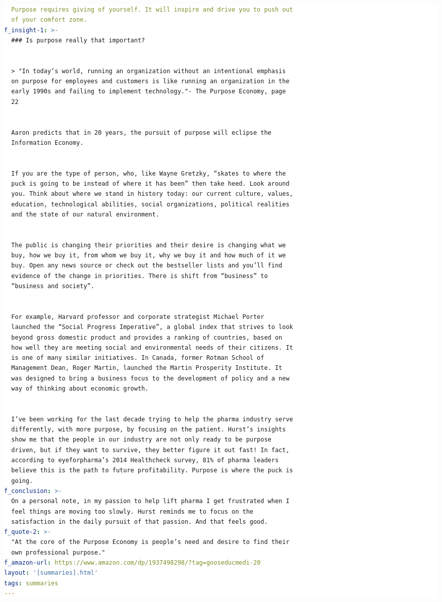```yaml
  Purpose requires giving of yourself. It will inspire and drive you to push out
  of your comfort zone.
f_insight-1: >-
  ### Is purpose really that important?


  > "In today’s world, running an organization without an intentional emphasis
  on purpose for employees and customers is like running an organization in the
  early 1990s and failing to implement technology."- The Purpose Economy, page
  22


  Aaron predicts that in 20 years, the pursuit of purpose will eclipse the
  Information Economy.


  If you are the type of person, who, like Wayne Gretzky, “skates to where the
  puck is going to be instead of where it has been” then take heed. Look around
  you. Think about where we stand in history today: our current culture, values,
  education, technological abilities, social organizations, political realities
  and the state of our natural environment.


  The public is changing their priorities and their desire is changing what we
  buy, how we buy it, from whom we buy it, why we buy it and how much of it we
  buy. Open any news source or check out the bestseller lists and you’ll find
  evidence of the change in priorities. There is shift from “business” to
  “business and society”.


  For example, Harvard professor and corporate strategist Michael Porter
  launched the “Social Progress Imperative”, a global index that strives to look
  beyond gross domestic product and provides a ranking of countries, based on
  how well they are meeting social and environmental needs of their citizens. It
  is one of many similar initiatives. In Canada, former Rotman School of
  Management Dean, Roger Martin, launched the Martin Prosperity Institute. It
  was designed to bring a business focus to the development of policy and a new
  way of thinking about economic growth.


  I’ve been working for the last decade trying to help the pharma industry serve
  differently, with more purpose, by focusing on the patient. Hurst’s insights
  show me that the people in our industry are not only ready to be purpose
  driven, but if they want to survive, they better figure it out fast! In fact,
  according to eyeforpharma’s 2014 Healthcheck survey, 81% of pharma leaders
  believe this is the path to future profitability. Purpose is where the puck is
  going.
f_conclusion: >-
  On a personal note, in my passion to help lift pharma I get frustrated when I
  feel things are moving too slowly. Hurst reminds me to focus on the
  satisfaction in the daily pursuit of that passion. And that feels good.
f_quote-2: >-
  "At the core of the Purpose Economy is people’s need and desire to find their
  own professional purpose."
f_amazon-url: https://www.amazon.com/dp/1937498298/?tag=gooseducmedi-20
layout: '[summaries].html'
tags: summaries
---
```
